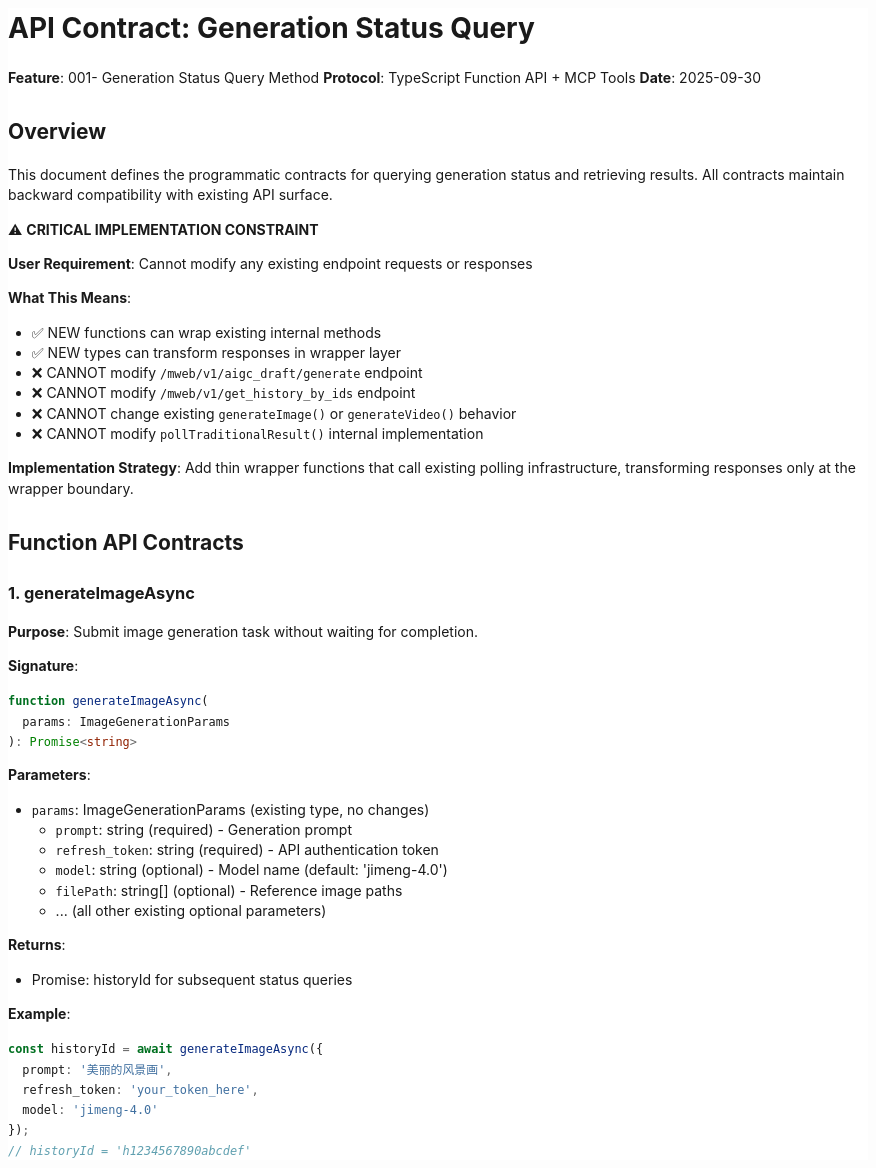 # API Contract: Generation Status Query

**Feature**: 001- Generation Status Query Method
**Protocol**: TypeScript Function API + MCP Tools
**Date**: 2025-09-30

## Overview

This document defines the programmatic contracts for querying generation status and retrieving results. All contracts maintain backward compatibility with existing API surface.

⚠️ **CRITICAL IMPLEMENTATION CONSTRAINT**

**User Requirement**: Cannot modify any existing endpoint requests or responses

**What This Means**:
- ✅ NEW functions can wrap existing internal methods
- ✅ NEW types can transform responses in wrapper layer
- ❌ CANNOT modify `/mweb/v1/aigc_draft/generate` endpoint
- ❌ CANNOT modify `/mweb/v1/get_history_by_ids` endpoint
- ❌ CANNOT change existing `generateImage()` or `generateVideo()` behavior
- ❌ CANNOT modify `pollTraditionalResult()` internal implementation

**Implementation Strategy**: Add thin wrapper functions that call existing polling infrastructure, transforming responses only at the wrapper boundary.

## Function API Contracts

### 1. generateImageAsync

**Purpose**: Submit image generation task without waiting for completion.

**Signature**:
```typescript
function generateImageAsync(
  params: ImageGenerationParams
): Promise<string>
```

**Parameters**:
- `params`: ImageGenerationParams (existing type, no changes)
  - `prompt`: string (required) - Generation prompt
  - `refresh_token`: string (required) - API authentication token
  - `model`: string (optional) - Model name (default: 'jimeng-4.0')
  - `filePath`: string[] (optional) - Reference image paths
  - ... (all other existing optional parameters)

**Returns**:
- Promise<string>: historyId for subsequent status queries

**Example**:
```typescript
const historyId = await generateImageAsync({
  prompt: '美丽的风景画',
  refresh_token: 'your_token_here',
  model: 'jimeng-4.0'
});
// historyId = 'h1234567890abcdef'
```

